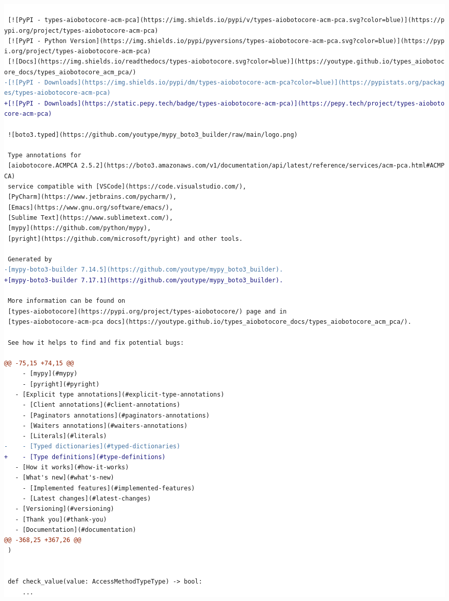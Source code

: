 ```diff
 
 [![PyPI - types-aiobotocore-acm-pca](https://img.shields.io/pypi/v/types-aiobotocore-acm-pca.svg?color=blue)](https://pypi.org/project/types-aiobotocore-acm-pca)
 [![PyPI - Python Version](https://img.shields.io/pypi/pyversions/types-aiobotocore-acm-pca.svg?color=blue)](https://pypi.org/project/types-aiobotocore-acm-pca)
 [![Docs](https://img.shields.io/readthedocs/types-aiobotocore.svg?color=blue)](https://youtype.github.io/types_aiobotocore_docs/types_aiobotocore_acm_pca/)
-[![PyPI - Downloads](https://img.shields.io/pypi/dm/types-aiobotocore-acm-pca?color=blue)](https://pypistats.org/packages/types-aiobotocore-acm-pca)
+[![PyPI - Downloads](https://static.pepy.tech/badge/types-aiobotocore-acm-pca)](https://pepy.tech/project/types-aiobotocore-acm-pca)
 
 ![boto3.typed](https://github.com/youtype/mypy_boto3_builder/raw/main/logo.png)
 
 Type annotations for
 [aiobotocore.ACMPCA 2.5.2](https://boto3.amazonaws.com/v1/documentation/api/latest/reference/services/acm-pca.html#ACMPCA)
 service compatible with [VSCode](https://code.visualstudio.com/),
 [PyCharm](https://www.jetbrains.com/pycharm/),
 [Emacs](https://www.gnu.org/software/emacs/),
 [Sublime Text](https://www.sublimetext.com/),
 [mypy](https://github.com/python/mypy),
 [pyright](https://github.com/microsoft/pyright) and other tools.
 
 Generated by
-[mypy-boto3-builder 7.14.5](https://github.com/youtype/mypy_boto3_builder).
+[mypy-boto3-builder 7.17.1](https://github.com/youtype/mypy_boto3_builder).
 
 More information can be found on
 [types-aiobotocore](https://pypi.org/project/types-aiobotocore/) page and in
 [types-aiobotocore-acm-pca docs](https://youtype.github.io/types_aiobotocore_docs/types_aiobotocore_acm_pca/).
 
 See how it helps to find and fix potential bugs:
 
@@ -75,15 +74,15 @@
     - [mypy](#mypy)
     - [pyright](#pyright)
   - [Explicit type annotations](#explicit-type-annotations)
     - [Client annotations](#client-annotations)
     - [Paginators annotations](#paginators-annotations)
     - [Waiters annotations](#waiters-annotations)
     - [Literals](#literals)
-    - [Typed dictionaries](#typed-dictionaries)
+    - [Type definitions](#type-definitions)
   - [How it works](#how-it-works)
   - [What's new](#what's-new)
     - [Implemented features](#implemented-features)
     - [Latest changes](#latest-changes)
   - [Versioning](#versioning)
   - [Thank you](#thank-you)
   - [Documentation](#documentation)
@@ -368,25 +367,26 @@
 )
 
 
 def check_value(value: AccessMethodTypeType) -> bool:
     ...
 ```
 